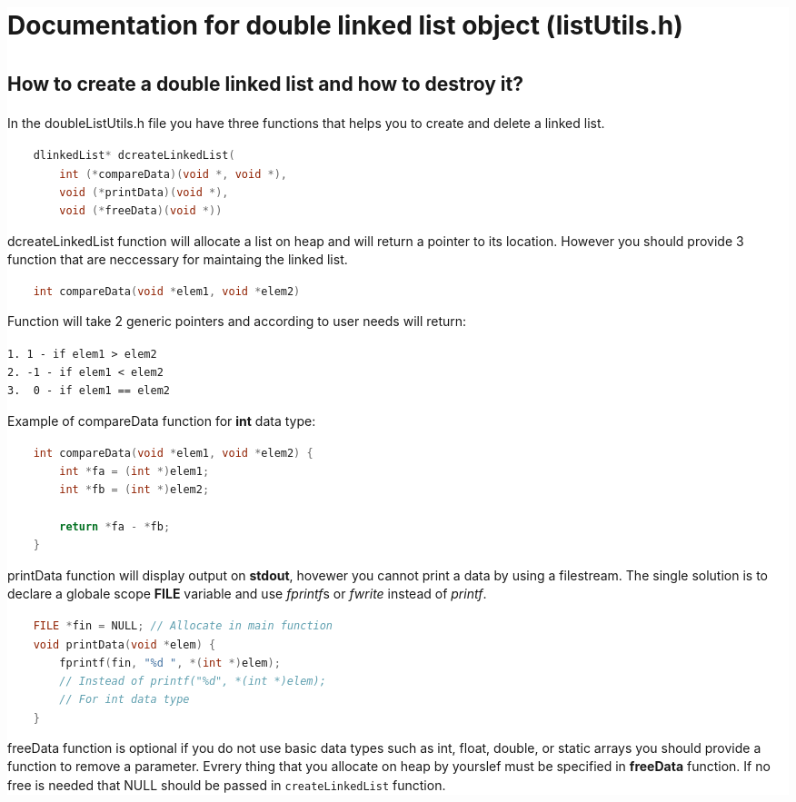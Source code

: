 # Documentation for double linked list object (listUtils.h)

## How to create a double linked list and how to destroy it?

In the doubleListUtils.h file you have three functions that helps you to create and delete a linked list.

```C
    dlinkedList* dcreateLinkedList(
        int (*compareData)(void *, void *),
        void (*printData)(void *),
        void (*freeData)(void *))
```

dcreateLinkedList function will allocate a list on heap and will return a pointer to its location. However you should provide 3 function that are neccessary for maintaing the linked list.

```C
    int compareData(void *elem1, void *elem2)
```

Function will take 2 generic pointers and according to user needs will return:

    1. 1 - if elem1 > elem2
    2. -1 - if elem1 < elem2
    3.  0 - if elem1 == elem2

Example of compareData function for **int** data type:

```C
    int compareData(void *elem1, void *elem2) {
        int *fa = (int *)elem1;
        int *fb = (int *)elem2;

        return *fa - *fb;
    }
```

printData function will display output on **stdout**, hovewer you cannot print a data by using a filestream. The single solution is to declare a globale scope **FILE** variable and use *fprintf*s or *fwrite* instead of *printf*.

```C
    FILE *fin = NULL; // Allocate in main function
    void printData(void *elem) {
        fprintf(fin, "%d ", *(int *)elem);
        // Instead of printf("%d", *(int *)elem);
        // For int data type
    }
```

freeData function is optional if you do not use basic data types such as int, float, double, or static arrays you should provide a function to remove a parameter. Evrery thing that you allocate on heap by yourslef must be specified in **freeData** function.
If no free is needed that NULL should be passed in `createLinkedList` function.
